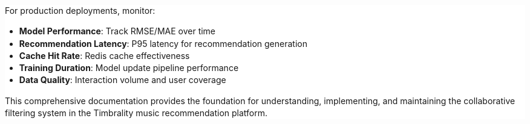 For production deployments, monitor:

- **Model Performance**: Track RMSE/MAE over time
- **Recommendation Latency**: P95 latency for recommendation generation
- **Cache Hit Rate**: Redis cache effectiveness
- **Training Duration**: Model update pipeline performance
- **Data Quality**: Interaction volume and user coverage

This comprehensive documentation provides the foundation for understanding, implementing, and maintaining the collaborative filtering system in the Timbrality music recommendation platform.